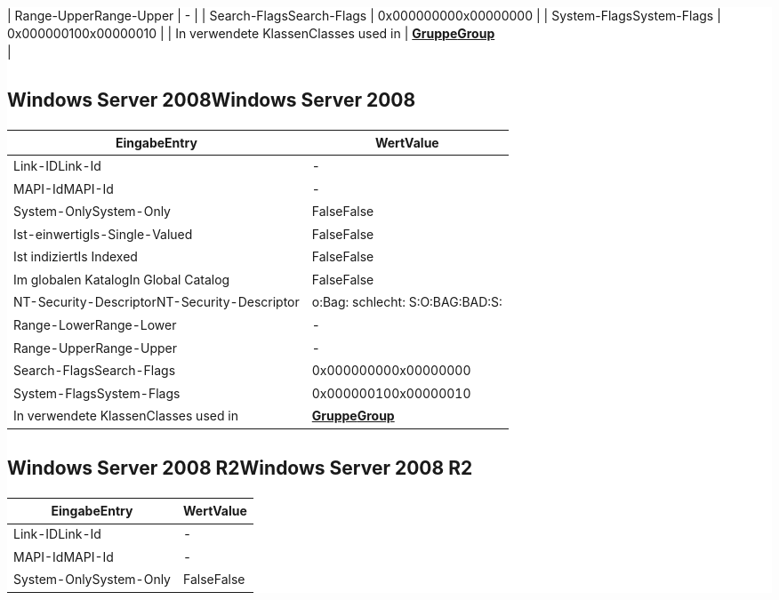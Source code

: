 | <span data-ttu-id="89482-193">Range-Upper</span><span class="sxs-lookup"><span data-stu-id="89482-193">Range-Upper</span></span>            | \-                                  |
| <span data-ttu-id="89482-194">Search-Flags</span><span class="sxs-lookup"><span data-stu-id="89482-194">Search-Flags</span></span>           | <span data-ttu-id="89482-195">0x00000000</span><span class="sxs-lookup"><span data-stu-id="89482-195">0x00000000</span></span>                          |
| <span data-ttu-id="89482-196">System-Flags</span><span class="sxs-lookup"><span data-stu-id="89482-196">System-Flags</span></span>           | <span data-ttu-id="89482-197">0x00000010</span><span class="sxs-lookup"><span data-stu-id="89482-197">0x00000010</span></span>                          |
| <span data-ttu-id="89482-198">In verwendete Klassen</span><span class="sxs-lookup"><span data-stu-id="89482-198">Classes used in</span></span>        | [<span data-ttu-id="89482-199">**Gruppe**</span><span class="sxs-lookup"><span data-stu-id="89482-199">**Group**</span></span>](c-group.md)<br/> |



## <a name="windows-server-2008"></a><span data-ttu-id="89482-200">Windows Server 2008</span><span class="sxs-lookup"><span data-stu-id="89482-200">Windows Server 2008</span></span>



| <span data-ttu-id="89482-201">Eingabe</span><span class="sxs-lookup"><span data-stu-id="89482-201">Entry</span></span> | <span data-ttu-id="89482-202">Wert</span><span class="sxs-lookup"><span data-stu-id="89482-202">Value</span></span> |
|------------------------|-------------------------------------|
| <span data-ttu-id="89482-203">Link-ID</span><span class="sxs-lookup"><span data-stu-id="89482-203">Link-Id</span></span>                | \-                                  |
| <span data-ttu-id="89482-204">MAPI-Id</span><span class="sxs-lookup"><span data-stu-id="89482-204">MAPI-Id</span></span>                | \-                                  |
| <span data-ttu-id="89482-205">System-Only</span><span class="sxs-lookup"><span data-stu-id="89482-205">System-Only</span></span>            | <span data-ttu-id="89482-206">False</span><span class="sxs-lookup"><span data-stu-id="89482-206">False</span></span>                               |
| <span data-ttu-id="89482-207">Ist-einwertig</span><span class="sxs-lookup"><span data-stu-id="89482-207">Is-Single-Valued</span></span>       | <span data-ttu-id="89482-208">False</span><span class="sxs-lookup"><span data-stu-id="89482-208">False</span></span>                               |
| <span data-ttu-id="89482-209">Ist indiziert</span><span class="sxs-lookup"><span data-stu-id="89482-209">Is Indexed</span></span>             | <span data-ttu-id="89482-210">False</span><span class="sxs-lookup"><span data-stu-id="89482-210">False</span></span>                               |
| <span data-ttu-id="89482-211">Im globalen Katalog</span><span class="sxs-lookup"><span data-stu-id="89482-211">In Global Catalog</span></span>      | <span data-ttu-id="89482-212">False</span><span class="sxs-lookup"><span data-stu-id="89482-212">False</span></span>                               |
| <span data-ttu-id="89482-213">NT-Security-Descriptor</span><span class="sxs-lookup"><span data-stu-id="89482-213">NT-Security-Descriptor</span></span> | <span data-ttu-id="89482-214">o:Bag: schlecht: S:</span><span class="sxs-lookup"><span data-stu-id="89482-214">O:BAG:BAD:S:</span></span>                        |
| <span data-ttu-id="89482-215">Range-Lower</span><span class="sxs-lookup"><span data-stu-id="89482-215">Range-Lower</span></span>            | \-                                  |
| <span data-ttu-id="89482-216">Range-Upper</span><span class="sxs-lookup"><span data-stu-id="89482-216">Range-Upper</span></span>            | \-                                  |
| <span data-ttu-id="89482-217">Search-Flags</span><span class="sxs-lookup"><span data-stu-id="89482-217">Search-Flags</span></span>           | <span data-ttu-id="89482-218">0x00000000</span><span class="sxs-lookup"><span data-stu-id="89482-218">0x00000000</span></span>                          |
| <span data-ttu-id="89482-219">System-Flags</span><span class="sxs-lookup"><span data-stu-id="89482-219">System-Flags</span></span>           | <span data-ttu-id="89482-220">0x00000010</span><span class="sxs-lookup"><span data-stu-id="89482-220">0x00000010</span></span>                          |
| <span data-ttu-id="89482-221">In verwendete Klassen</span><span class="sxs-lookup"><span data-stu-id="89482-221">Classes used in</span></span>        | [<span data-ttu-id="89482-222">**Gruppe**</span><span class="sxs-lookup"><span data-stu-id="89482-222">**Group**</span></span>](c-group.md)<br/> |



## <a name="windows-server-2008-r2"></a><span data-ttu-id="89482-223">Windows Server 2008 R2</span><span class="sxs-lookup"><span data-stu-id="89482-223">Windows Server 2008 R2</span></span>



| <span data-ttu-id="89482-224">Eingabe</span><span class="sxs-lookup"><span data-stu-id="89482-224">Entry</span></span> | <span data-ttu-id="89482-225">Wert</span><span class="sxs-lookup"><span data-stu-id="89482-225">Value</span></span> |
|------------------------|-------------------------------------|
| <span data-ttu-id="89482-226">Link-ID</span><span class="sxs-lookup"><span data-stu-id="89482-226">Link-Id</span></span>                | \-                                  |
| <span data-ttu-id="89482-227">MAPI-Id</span><span class="sxs-lookup"><span data-stu-id="89482-227">MAPI-Id</span></span>                | \-                                  |
| <span data-ttu-id="89482-228">System-Only</span><span class="sxs-lookup"><span data-stu-id="89482-228">System-Only</span></span>            | <span data-ttu-id="89482-229">False</span><span class="sxs-lookup"><span data-stu-id="89482-229">False</span></span>                               |
